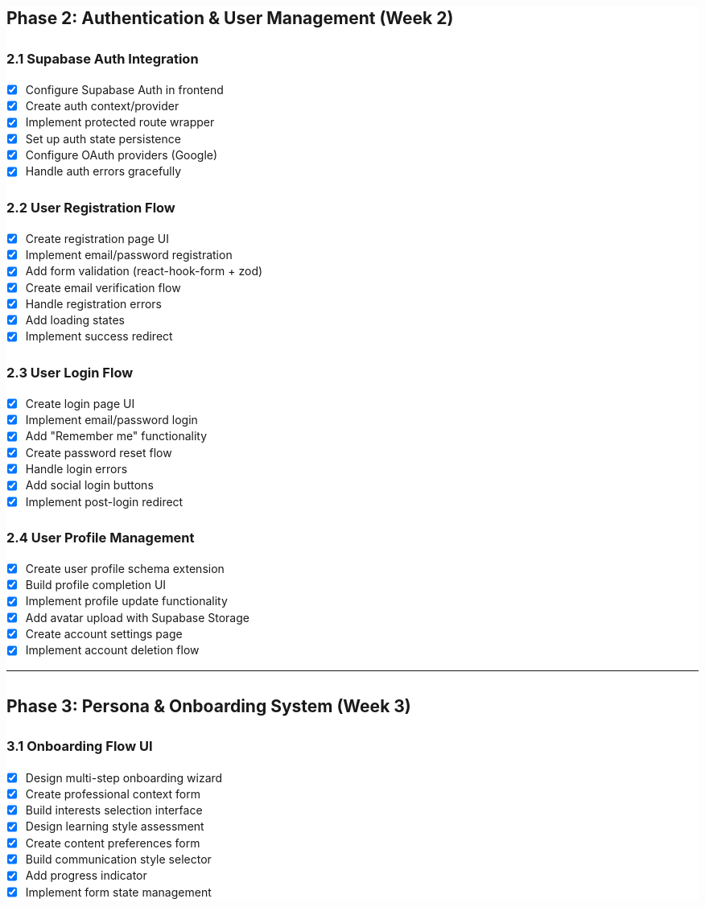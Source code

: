 
## Phase 2: Authentication & User Management (Week 2)

### 2.1 Supabase Auth Integration
- [x] Configure Supabase Auth in frontend
- [x] Create auth context/provider
- [x] Implement protected route wrapper
- [x] Set up auth state persistence
- [x] Configure OAuth providers (Google)
- [x] Handle auth errors gracefully

### 2.2 User Registration Flow
- [x] Create registration page UI
- [x] Implement email/password registration
- [x] Add form validation (react-hook-form + zod)
- [x] Create email verification flow
- [x] Handle registration errors
- [x] Add loading states
- [x] Implement success redirect

### 2.3 User Login Flow
- [x] Create login page UI
- [x] Implement email/password login
- [x] Add "Remember me" functionality
- [x] Create password reset flow
- [x] Handle login errors
- [x] Add social login buttons
- [x] Implement post-login redirect

### 2.4 User Profile Management
- [x] Create user profile schema extension
- [x] Build profile completion UI
- [x] Implement profile update functionality
- [x] Add avatar upload with Supabase Storage
- [x] Create account settings page
- [x] Implement account deletion flow

---

## Phase 3: Persona & Onboarding System (Week 3)

### 3.1 Onboarding Flow UI
- [x] Design multi-step onboarding wizard
- [x] Create professional context form
- [x] Build interests selection interface
- [x] Design learning style assessment
- [x] Create content preferences form
- [x] Build communication style selector
- [x] Add progress indicator
- [x] Implement form state management
